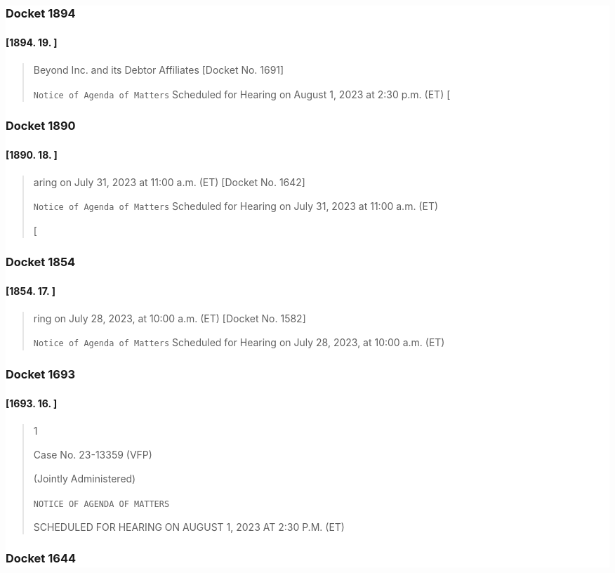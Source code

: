 ### Docket 1894

#### [1894. 19. ]
>  Beyond Inc. and its Debtor Affiliates \[Docket No. 1691\] 
> 
>  
> 
> `Notice of Agenda of Matters` Scheduled for Hearing on August 1, 2023 at 2:30 p.m. \(ET\) \[

### Docket 1890

#### [1890. 18. ]
> aring on July 31, 2023 at 11:00 a.m. \(ET\) \[Docket No. 1642\]
> 
> `Notice of Agenda of Matters` Scheduled for Hearing on July 31, 2023 at 11:00 a.m. \(ET\)
> 
> \[

### Docket 1854

#### [1854. 17. ]
> ring on July 28, 2023, at 10:00 a.m. \(ET\) \[Docket No. 1582\]
> 
> `Notice of Agenda of Matters` Scheduled for Hearing on July 28, 2023, at 10:00 a.m. \(ET\)
> 


### Docket 1693

#### [1693. 16. ]
> 1 
> 
>  
> 
> Case No. 23-13359 \(VFP\) 
> 
>  
> 
> \(Jointly Administered\) 
> 
>  
> 
>  
> 
> `NOTICE OF AGENDA OF MATTERS` 
> 
> SCHEDULED FOR HEARING ON AUGUST 1, 2023 AT 2:30 P.M. \(ET\)

### Docket 1644
